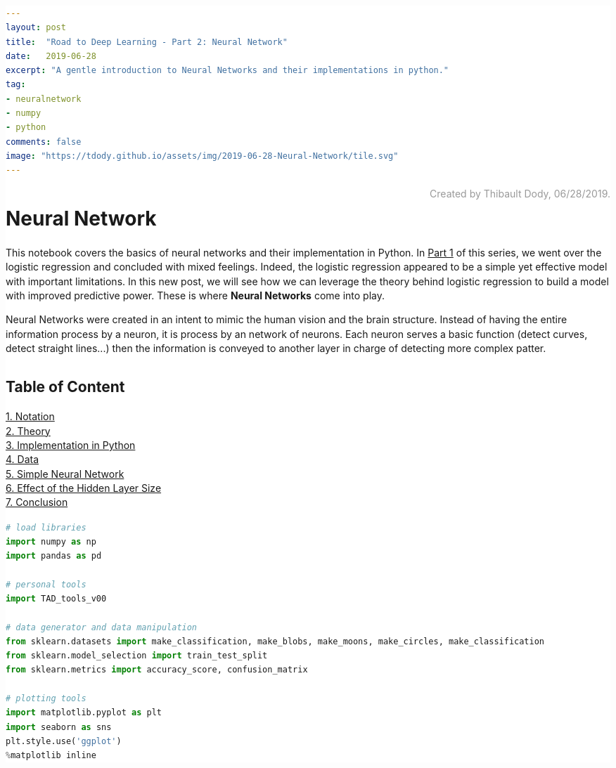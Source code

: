 ```yaml
---
layout: post
title:  "Road to Deep Learning - Part 2: Neural Network"
date:   2019-06-28
excerpt: "A gentle introduction to Neural Networks and their implementations in python."
tag:
- neuralnetwork
- numpy
- python
comments: false
image: "https://tdody.github.io/assets/img/2019-06-28-Neural-Network/tile.svg"
---
```



<footer id="attribution" style="float:right; color:#999; background:#fff;">
Created by Thibault Dody, 06/28/2019.
</footer>

# Neural Network

This notebook covers the basics of neural networks and their implementation in Python. In [Part 1](https://tdody.github.io//Logistic-Regression/) of this series, we went over the logistic regression and concluded with mixed feelings. Indeed, the logistic regression appeared to be a simple yet effective model with important limitations. In this new post, we will see how we can leverage the theory behind logistic regression to build a model with improved predictive power. These is where **Neural Networks** come into play.  

Neural Networks were created in an intent to mimic the human vision and the brain structure. Instead of having the entire information process by a neuron, it is process by an network of neurons. Each neuron serves a basic function (detect curves, detect straight lines...) then the information is conveyed to another layer in charge of detecting more complex patter.

## Table of Content

[1. Notation  ](#Section_0)  
[2. Theory  ](#Section_1)  
[3. Implementation in Python  ](#Section_2)  
[4. Data  ](#Section_3)  
[5. Simple Neural Network](#Section_4)  
[6. Effect of the Hidden Layer Size](#Section_5)  
[7. Conclusion](#Section_6)  


```python
# load libraries
import numpy as np
import pandas as pd

# personal tools
import TAD_tools_v00

# data generator and data manipulation
from sklearn.datasets import make_classification, make_blobs, make_moons, make_circles, make_classification
from sklearn.model_selection import train_test_split
from sklearn.metrics import accuracy_score, confusion_matrix

# plotting tools
import matplotlib.pyplot as plt
import seaborn as sns
plt.style.use('ggplot')
%matplotlib inline
```
